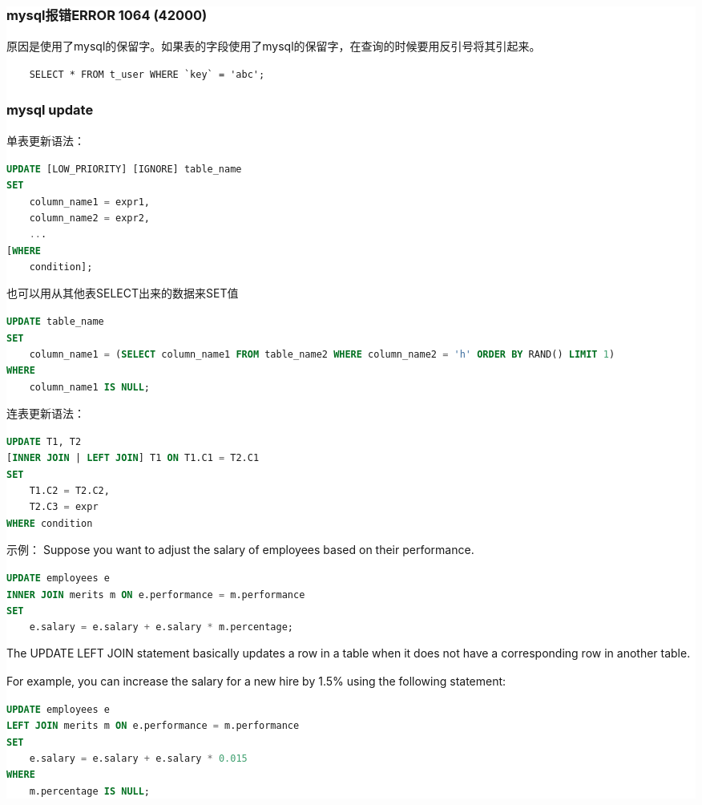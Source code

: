 
### mysql报错ERROR 1064 (42000)
原因是使用了mysql的保留字。如果表的字段使用了mysql的保留字，在查询的时候要用反引号将其引起来。

        SELECT * FROM t_user WHERE `key` = 'abc';


### mysql update
单表更新语法：
``` sql
UPDATE [LOW_PRIORITY] [IGNORE] table_name
SET
    column_name1 = expr1,
    column_name2 = expr2,
    ...
[WHERE
    condition];
```

也可以用从其他表SELECT出来的数据来SET值
``` sql
UPDATE table_name
SET
    column_name1 = (SELECT column_name1 FROM table_name2 WHERE column_name2 = 'h' ORDER BY RAND() LIMIT 1)
WHERE
    column_name1 IS NULL;
```

连表更新语法：
``` sql
UPDATE T1, T2
[INNER JOIN | LEFT JOIN] T1 ON T1.C1 = T2.C1
SET
    T1.C2 = T2.C2,
    T2.C3 = expr
WHERE condition
```

示例：
Suppose you want to adjust the salary of employees based on their performance.
``` sql
UPDATE employees e
INNER JOIN merits m ON e.performance = m.performance
SET
    e.salary = e.salary + e.salary * m.percentage;
```

The UPDATE LEFT JOIN  statement basically updates a row in a table when it does not have a corresponding row in another table.

For example, you can increase the salary for a new hire by 1.5%  using the following statement:
``` sql
UPDATE employees e
LEFT JOIN merits m ON e.performance = m.performance
SET
    e.salary = e.salary + e.salary * 0.015
WHERE
    m.percentage IS NULL;
```
